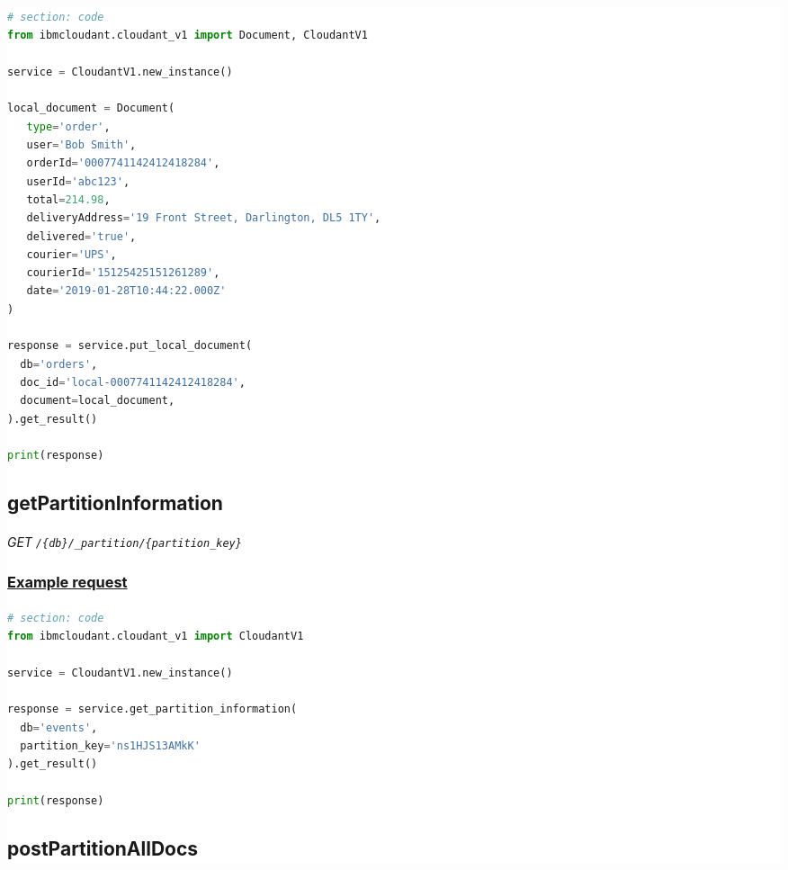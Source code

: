 [embedmd]:# (snippets/putLocalDocument/example_request.py)
```py
# section: code
from ibmcloudant.cloudant_v1 import Document, CloudantV1

service = CloudantV1.new_instance()

local_document = Document(
   type='order',
   user='Bob Smith',
   orderId='0007741142412418284',
   userId='abc123',
   total=214.98,
   deliveryAddress='19 Front Street, Darlington, DL5 1TY',
   delivered='true',
   courier='UPS',
   courierId='15125425151261289',
   date='2019-01-28T10:44:22.000Z'
)

response = service.put_local_document(
  db='orders',
  doc_id='local-0007741142412418284',
  document=local_document,
).get_result()

print(response)
```

## getPartitionInformation

_GET `/{db}/_partition/{partition_key}`_

### [Example request](snippets/getPartitionInformation/example_request.py)

[embedmd]:# (snippets/getPartitionInformation/example_request.py)
```py
# section: code
from ibmcloudant.cloudant_v1 import CloudantV1

service = CloudantV1.new_instance()

response = service.get_partition_information(
  db='events',
  partition_key='ns1HJS13AMkK'
).get_result()

print(response)
```

## postPartitionAllDocs
